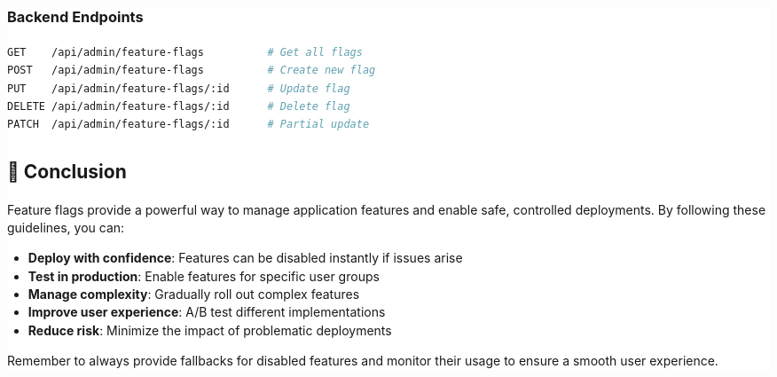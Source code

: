### Backend Endpoints
```bash
GET    /api/admin/feature-flags          # Get all flags
POST   /api/admin/feature-flags          # Create new flag
PUT    /api/admin/feature-flags/:id      # Update flag
DELETE /api/admin/feature-flags/:id      # Delete flag
PATCH  /api/admin/feature-flags/:id      # Partial update
```

## 🎉 Conclusion

Feature flags provide a powerful way to manage application features and enable safe, controlled deployments. By following these guidelines, you can:

- **Deploy with confidence**: Features can be disabled instantly if issues arise
- **Test in production**: Enable features for specific user groups
- **Manage complexity**: Gradually roll out complex features
- **Improve user experience**: A/B test different implementations
- **Reduce risk**: Minimize the impact of problematic deployments

Remember to always provide fallbacks for disabled features and monitor their usage to ensure a smooth user experience.
